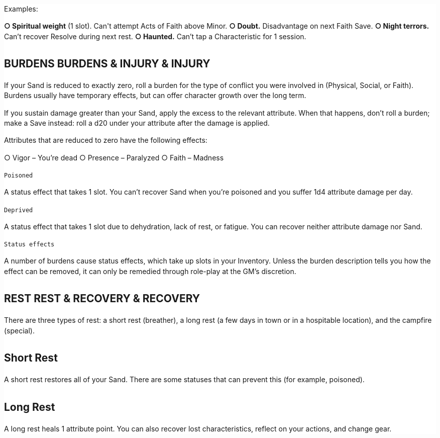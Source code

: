 Examples:

**○ Spiritual weight** (1 slot). Can't attempt Acts of Faith above Minor.
**○ Doubt.** Disadvantage on next Faith Save.
**○ Night terrors.** Can’t recover Resolve during next rest.
**○ Haunted.** Can’t tap a Characteristic for 1 session.

## BURDENS BURDENS & INJURY & INJURY

If your Sand is reduced to exactly zero, roll a burden for the type of conflict you were involved in (Physical, Social, or Faith). Burdens usually have temporary effects, but can offer character growth over the long term.

If you sustain damage greater than your Sand, apply the excess to the relevant attribute. When that happens, don’t roll a burden; make a Save instead: roll a d20 under your attribute after the damage is applied.

Attributes that are reduced to zero have the following effects:

○ Vigor – You’re dead
○ Presence – Paralyzed
○ Faith – Madness

```
Poisoned
```
A status effect that takes 1 slot. You can’t recover Sand when you’re poisoned and you suffer 1d4 attribute damage per day.

```
Deprived
```
A status effect that takes 1 slot due to dehydration, lack of rest, or fatigue. You can recover neither attribute damage nor Sand.

```
Status effects
```
A number of burdens cause status effects, which take up slots in your Inventory. Unless the burden description tells you how the effect can be removed, it can only be remedied through role-play at the GM’s discretion.

## REST REST & RECOVERY & RECOVERY

There are three types of rest: a short rest (breather), a long rest (a few days in town or in a hospitable location), and the campfire (special).

## Short Rest

A short rest restores all of your Sand. There are some statuses that can prevent this (for example, poisoned).

## Long Rest

A long rest heals 1 attribute point. You can also recover lost characteristics, reflect on your actions, and change gear.
